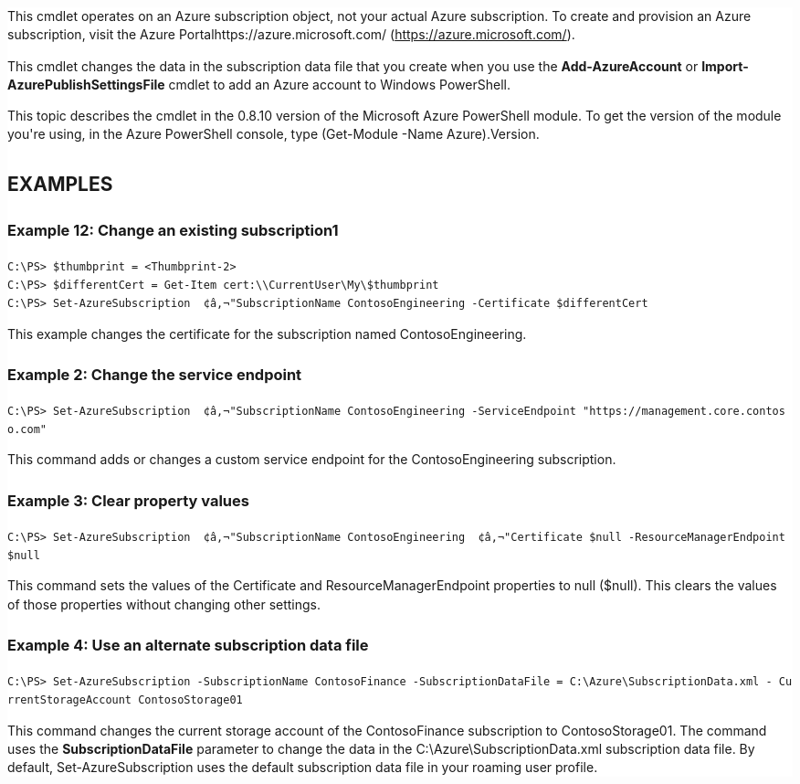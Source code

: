 This cmdlet operates on an Azure subscription object, not your actual Azure subscription.
To create and provision an Azure subscription, visit the Azure Portalhttps://azure.microsoft.com/ (https://azure.microsoft.com/).

This cmdlet changes the data in the subscription data file that you create when you use the **Add-AzureAccount** or **Import-AzurePublishSettingsFile** cmdlet to add an Azure account to Windows PowerShell.

This topic describes the cmdlet in the 0.8.10 version of the Microsoft Azure PowerShell module.
To get the version of the module you're using, in the Azure PowerShell console, type (Get-Module -Name Azure).Version.

## EXAMPLES

### Example 12: Change an existing subscription1
```
C:\PS> $thumbprint = <Thumbprint-2>
C:\PS> $differentCert = Get-Item cert:\\CurrentUser\My\$thumbprint 
C:\PS> Set-AzureSubscription  ¢â‚¬"SubscriptionName ContosoEngineering -Certificate $differentCert
```

This example changes the certificate for the subscription named ContosoEngineering.

### Example 2: Change the service endpoint
```
C:\PS> Set-AzureSubscription  ¢â‚¬"SubscriptionName ContosoEngineering -ServiceEndpoint "https://management.core.contoso.com"
```

This command adds or changes a custom service endpoint for the ContosoEngineering subscription.

### Example 3: Clear property values
```
C:\PS> Set-AzureSubscription  ¢â‚¬"SubscriptionName ContosoEngineering  ¢â‚¬"Certificate $null -ResourceManagerEndpoint $null
```

This command sets the values of the Certificate and ResourceManagerEndpoint properties to null ($null).
This clears the values of those properties without changing other settings.

### Example 4: Use an alternate subscription data file
```
C:\PS> Set-AzureSubscription -SubscriptionName ContosoFinance -SubscriptionDataFile = C:\Azure\SubscriptionData.xml - CurrentStorageAccount ContosoStorage01
```

This command changes the current storage account of the ContosoFinance subscription to ContosoStorage01.
The command uses the **SubscriptionDataFile** parameter to change the data in the C:\Azure\SubscriptionData.xml subscription data file.
By default, Set-AzureSubscription uses the default subscription data file in your roaming user profile.
